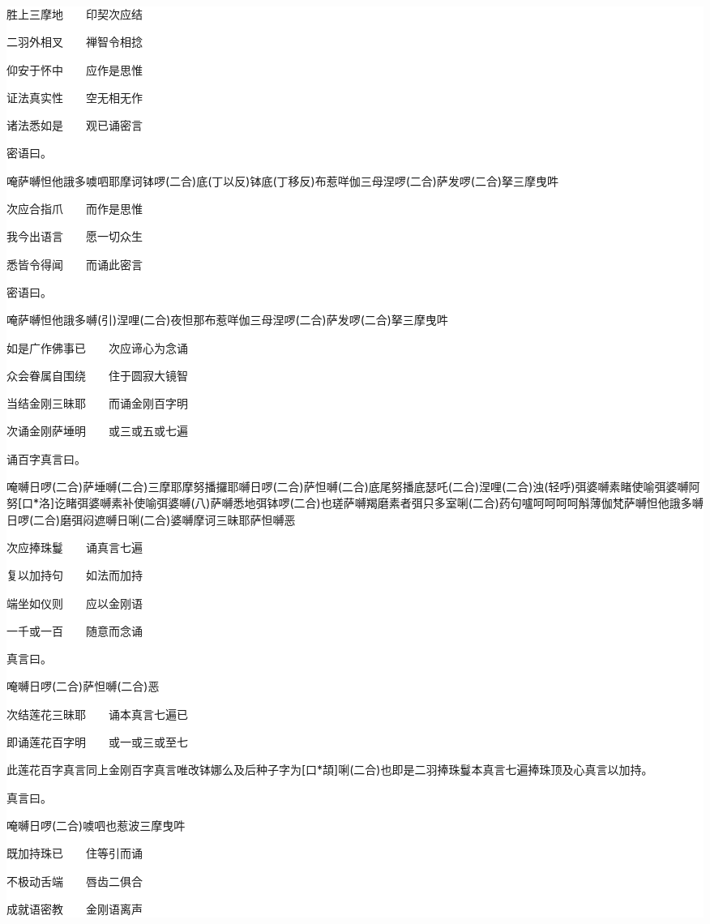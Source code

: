 胜上三摩地　　印契次应结  

二羽外相叉　　禅智令相捻  

仰安于怀中　　应作是思惟  

证法真实性　　空无相无作  

诸法悉如是　　观已诵密言  

密语曰。  

唵萨嚩怛他誐多噳呬耶摩诃钵啰(二合)底(丁以反)钵底(丁移反)布惹咩伽三母涅啰(二合)萨发啰(二合)拏三摩曳吽  

次应合指爪　　而作是思惟  

我今出语言　　愿一切众生  

悉皆令得闻　　而诵此密言  

密语曰。  

唵萨嚩怛他誐多嚩(引)涅哩(二合)夜怛那布惹咩伽三母涅啰(二合)萨发啰(二合)拏三摩曳吽  

如是广作佛事已　　次应谛心为念诵  

众会眷属自围绕　　住于圆寂大镜智  

当结金刚三昧耶　　而诵金刚百字明  

次诵金刚萨埵明　　或三或五或七遍  

诵百字真言曰。  

唵嚩日啰(二合)萨埵嚩(二合)三摩耶摩努播攞耶嚩日啰(二合)萨怛嚩(二合)底尾努播底瑟吒(二合)涅哩(二合)浊(轻呼)弭婆嚩素睹使喻弭婆嚩阿努[口*洛]讫睹弭婆嚩素补使喻弭婆嚩(八)萨嚩悉地弭钵啰(二合)也瑳萨嚩羯磨素者弭只多室唎(二合)药句嚧呵呵呵呵斛薄伽梵萨嚩怛他誐多嚩日啰(二合)磨弭闷遮嚩日唎(二合)婆嚩摩诃三昧耶萨怛嚩恶  

次应捧珠鬘　　诵真言七遍  

复以加持句　　如法而加持  

端坐如仪则　　应以金刚语  

一千或一百　　随意而念诵  

真言曰。  

唵嚩日啰(二合)萨怛嚩(二合)恶  

次结莲花三昧耶　　诵本真言七遍已  

即诵莲花百字明　　或一或三或至七  

此莲花百字真言同上金刚百字真言唯改钵娜么及后种子字为[口*頡]唎(二合)也即是二羽捧珠鬘本真言七遍捧珠顶及心真言以加持。  

真言曰。  

唵嚩日啰(二合)噳呬也惹波三摩曳吽  

既加持珠已　　住等引而诵  

不极动舌端　　唇齿二俱合  

成就语密教　　金刚语离声  
